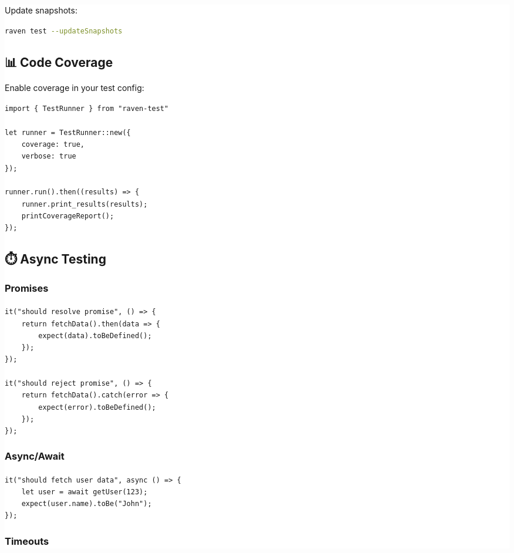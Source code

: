 Update snapshots:

```bash
raven test --updateSnapshots
```

## 📊 Code Coverage

Enable coverage in your test config:

```raven
import { TestRunner } from "raven-test"

let runner = TestRunner::new({
    coverage: true,
    verbose: true
});

runner.run().then((results) => {
    runner.print_results(results);
    printCoverageReport();
});
```

## ⏱️ Async Testing

### Promises

```raven
it("should resolve promise", () => {
    return fetchData().then(data => {
        expect(data).toBeDefined();
    });
});

it("should reject promise", () => {
    return fetchData().catch(error => {
        expect(error).toBeDefined();
    });
});
```

### Async/Await

```raven
it("should fetch user data", async () => {
    let user = await getUser(123);
    expect(user.name).toBe("John");
});
```

### Timeouts
